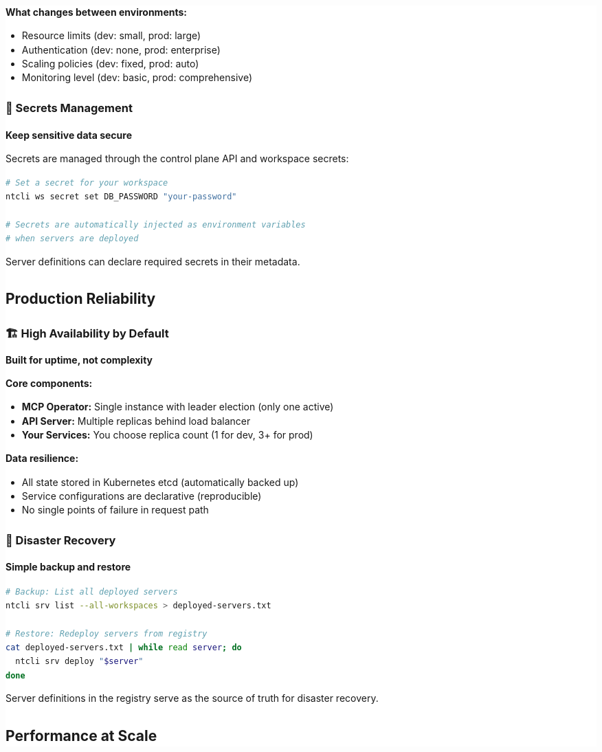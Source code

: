 **What changes between environments:**
- Resource limits (dev: small, prod: large)
- Authentication (dev: none, prod: enterprise)
- Scaling policies (dev: fixed, prod: auto)
- Monitoring level (dev: basic, prod: comprehensive)

### 🔐 Secrets Management
**Keep sensitive data secure**

Secrets are managed through the control plane API and workspace secrets:

```bash
# Set a secret for your workspace
ntcli ws secret set DB_PASSWORD "your-password"

# Secrets are automatically injected as environment variables
# when servers are deployed
```

Server definitions can declare required secrets in their metadata.

## Production Reliability

### 🏗️ High Availability by Default
**Built for uptime, not complexity**

**Core components:**
- **MCP Operator:** Single instance with leader election (only one active)
- **API Server:** Multiple replicas behind load balancer
- **Your Services:** You choose replica count (1 for dev, 3+ for prod)

**Data resilience:**
- All state stored in Kubernetes etcd (automatically backed up)
- Service configurations are declarative (reproducible)
- No single points of failure in request path

### 🔄 Disaster Recovery
**Simple backup and restore**

```bash
# Backup: List all deployed servers
ntcli srv list --all-workspaces > deployed-servers.txt

# Restore: Redeploy servers from registry
cat deployed-servers.txt | while read server; do
  ntcli srv deploy "$server"
done
```

Server definitions in the registry serve as the source of truth for disaster recovery.

## Performance at Scale
